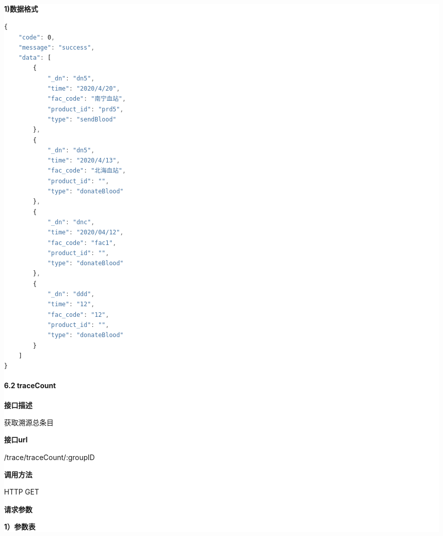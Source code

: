 **1)数据格式**
```js
{
    "code": 0,
    "message": "success",
    "data": [
        {
            "_dn": "dn5",
            "time": "2020/4/20",
            "fac_code": "南宁血站",
            "product_id": "prd5",
            "type": "sendBlood"
        },
        {
            "_dn": "dn5",
            "time": "2020/4/13",
            "fac_code": "北海血站",
            "product_id": "",
            "type": "donateBlood"
        },
        {
            "_dn": "dnc",
            "time": "2020/04/12",
            "fac_code": "fac1",
            "product_id": "",
            "type": "donateBlood"
        },
        {
            "_dn": "ddd",
            "time": "12",
            "fac_code": "12",
            "product_id": "",
            "type": "donateBlood"
        }
    ]
}
```
#### 6.2 traceCount

**接口描述**

获取溯源总条目

**接口url**

/trace/traceCount/:groupID

**调用方法**

HTTP GET

**请求参数**

**1）参数表**
